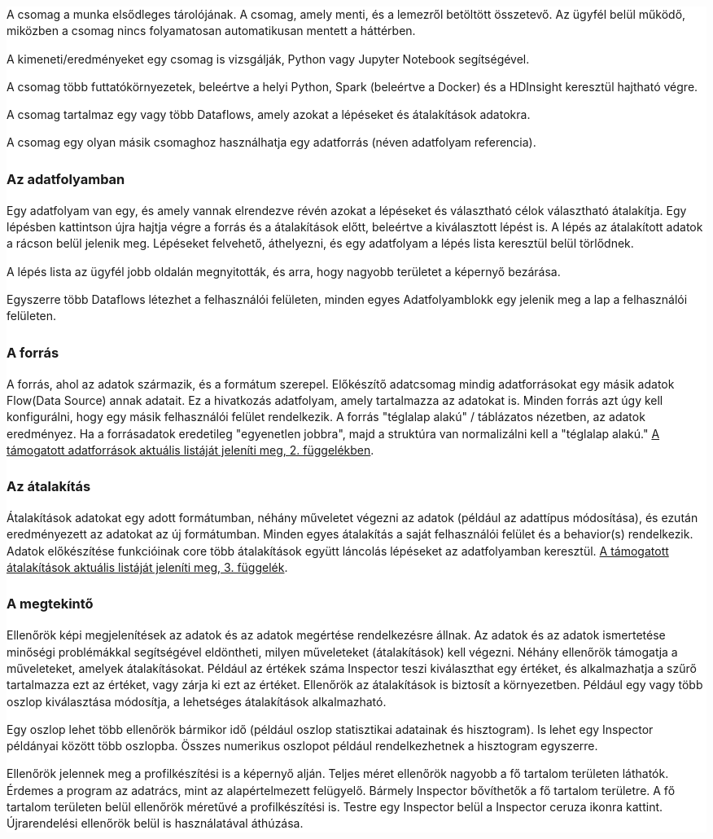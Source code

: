 A csomag a munka elsődleges tárolójának. A csomag, amely menti, és a lemezről betöltött összetevő. Az ügyfél belül működő, miközben a csomag nincs folyamatosan automatikusan mentett a háttérben. 

A kimeneti/eredményeket egy csomag is vizsgálják, Python vagy Jupyter Notebook segítségével.

A csomag több futtatókörnyezetek, beleértve a helyi Python, Spark (beleértve a Docker) és a HDInsight keresztül hajtható végre.

A csomag tartalmaz egy vagy több Dataflows, amely azokat a lépéseket és átalakítások adatokra.

A csomag egy olyan másik csomaghoz használhatja egy adatforrás (néven adatfolyam referencia).

### <a name="the-dataflow"></a>Az adatfolyamban ###
Egy adatfolyam van egy, és amely vannak elrendezve révén azokat a lépéseket és választható célok választható átalakítja. Egy lépésben kattintson újra hajtja végre a forrás és a átalakítások előtt, beleértve a kiválasztott lépést is.  A lépés az átalakított adatok a rácson belül jelenik meg. Lépéseket felvehető, áthelyezni, és egy adatfolyam a lépés lista keresztül belül törlődnek.

A lépés lista az ügyfél jobb oldalán megnyitották, és arra, hogy nagyobb területet a képernyő bezárása.

Egyszerre több Dataflows létezhet a felhasználói felületen, minden egyes Adatfolyamblokk egy jelenik meg a lap a felhasználói felületen.

### <a name="the-source"></a>A forrás
A forrás, ahol az adatok származik, és a formátum szerepel. Előkészítő adatcsomag mindig adatforrásokat egy másik adatok Flow(Data Source) annak adatait. Ez a hivatkozás adatfolyam, amely tartalmazza az adatokat is. Minden forrás azt úgy kell konfigurálni, hogy egy másik felhasználói felület rendelkezik. A forrás "téglalap alakú" / táblázatos nézetben, az adatok eredményez. Ha a forrásadatok eredetileg "egyenetlen jobbra", majd a struktúra van normalizálni kell a "téglalap alakú." [A támogatott adatforrások aktuális listáját jeleníti meg, 2. függelékben](data-prep-appendix2-supported-data-sources.md).

### <a name="the-transform"></a>Az átalakítás ###
Átalakítások adatokat egy adott formátumban, néhány műveletet végezni az adatok (például az adattípus módosítása), és ezután eredményezett az adatokat az új formátumban. Minden egyes átalakítás a saját felhasználói felület és a behavior(s) rendelkezik. Adatok előkészítése funkcióinak core több átalakítások együtt láncolás lépéseket az adatfolyamban keresztül. [A támogatott átalakítások aktuális listáját jeleníti meg, 3. függelék](data-prep-appendix3-supported-transforms.md).

### <a name="the-inspector"></a>A megtekintő ###

Ellenőrök képi megjelenítések az adatok és az adatok megértése rendelkezésre állnak.  Az adatok és az adatok ismertetése minőségi problémákkal segítségével eldöntheti, milyen műveleteket (átalakítások) kell végezni. Néhány ellenőrök támogatja a műveleteket, amelyek átalakításokat. Például az értékek száma Inspector teszi kiválaszthat egy értéket, és alkalmazhatja a szűrő tartalmazza ezt az értéket, vagy zárja ki ezt az értéket. Ellenőrök az átalakítások is biztosít a környezetben. Például egy vagy több oszlop kiválasztása módosítja, a lehetséges átalakítások alkalmazható.

Egy oszlop lehet több ellenőrök bármikor idő (például oszlop statisztikai adatainak és hisztogram). Is lehet egy Inspector példányai között több oszlopba. Összes numerikus oszlopot például rendelkezhetnek a hisztogram egyszerre.

Ellenőrök jelennek meg a profilkészítési is a képernyő alján.  Teljes méret ellenőrök nagyobb a fő tartalom területen láthatók. Érdemes a program az adatrács, mint az alapértelmezett felügyelő. Bármely Inspector bővíthetők a fő tartalom területre. A fő tartalom területen belül ellenőrök méretűvé a profilkészítési is. Testre egy Inspector belül a Inspector ceruza ikonra kattint. Újrarendelési ellenőrök belül is használatával áthúzása.
